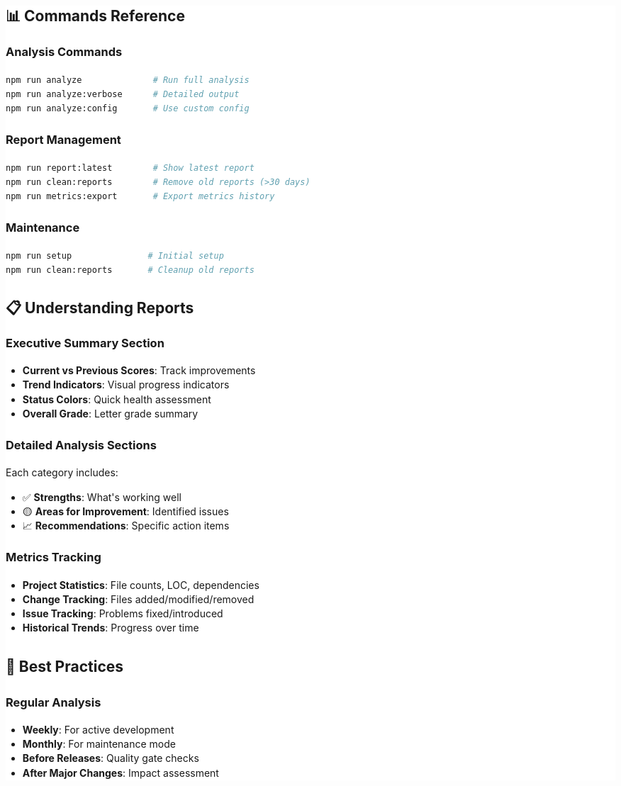 ## 📊 Commands Reference

### Analysis Commands
```bash
npm run analyze              # Run full analysis
npm run analyze:verbose      # Detailed output
npm run analyze:config       # Use custom config
```

### Report Management
```bash
npm run report:latest        # Show latest report
npm run clean:reports        # Remove old reports (>30 days)
npm run metrics:export       # Export metrics history
```

### Maintenance
```bash
npm run setup               # Initial setup
npm run clean:reports       # Cleanup old reports
```

## 📋 Understanding Reports

### Executive Summary Section
- **Current vs Previous Scores**: Track improvements
- **Trend Indicators**: Visual progress indicators
- **Status Colors**: Quick health assessment
- **Overall Grade**: Letter grade summary

### Detailed Analysis Sections
Each category includes:
- ✅ **Strengths**: What's working well
- 🟡 **Areas for Improvement**: Identified issues
- 📈 **Recommendations**: Specific action items

### Metrics Tracking
- **Project Statistics**: File counts, LOC, dependencies
- **Change Tracking**: Files added/modified/removed
- **Issue Tracking**: Problems fixed/introduced
- **Historical Trends**: Progress over time

## 🎯 Best Practices

### Regular Analysis
- **Weekly**: For active development
- **Monthly**: For maintenance mode
- **Before Releases**: Quality gate checks
- **After Major Changes**: Impact assessment
